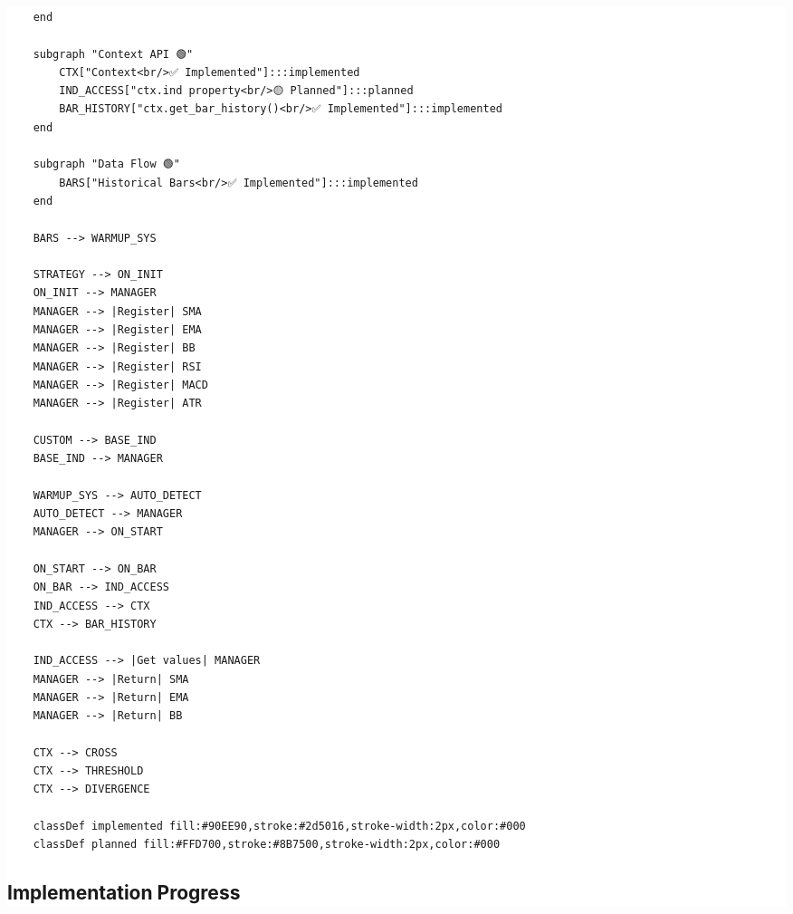 ```mermaid
    end

    subgraph "Context API 🟢"
        CTX["Context<br/>✅ Implemented"]:::implemented
        IND_ACCESS["ctx.ind property<br/>🟡 Planned"]:::planned
        BAR_HISTORY["ctx.get_bar_history()<br/>✅ Implemented"]:::implemented
    end

    subgraph "Data Flow 🟢"
        BARS["Historical Bars<br/>✅ Implemented"]:::implemented
    end

    BARS --> WARMUP_SYS

    STRATEGY --> ON_INIT
    ON_INIT --> MANAGER
    MANAGER --> |Register| SMA
    MANAGER --> |Register| EMA
    MANAGER --> |Register| BB
    MANAGER --> |Register| RSI
    MANAGER --> |Register| MACD
    MANAGER --> |Register| ATR

    CUSTOM --> BASE_IND
    BASE_IND --> MANAGER

    WARMUP_SYS --> AUTO_DETECT
    AUTO_DETECT --> MANAGER
    MANAGER --> ON_START

    ON_START --> ON_BAR
    ON_BAR --> IND_ACCESS
    IND_ACCESS --> CTX
    CTX --> BAR_HISTORY

    IND_ACCESS --> |Get values| MANAGER
    MANAGER --> |Return| SMA
    MANAGER --> |Return| EMA
    MANAGER --> |Return| BB

    CTX --> CROSS
    CTX --> THRESHOLD
    CTX --> DIVERGENCE

    classDef implemented fill:#90EE90,stroke:#2d5016,stroke-width:2px,color:#000
    classDef planned fill:#FFD700,stroke:#8B7500,stroke-width:2px,color:#000
```

## Implementation Progress
